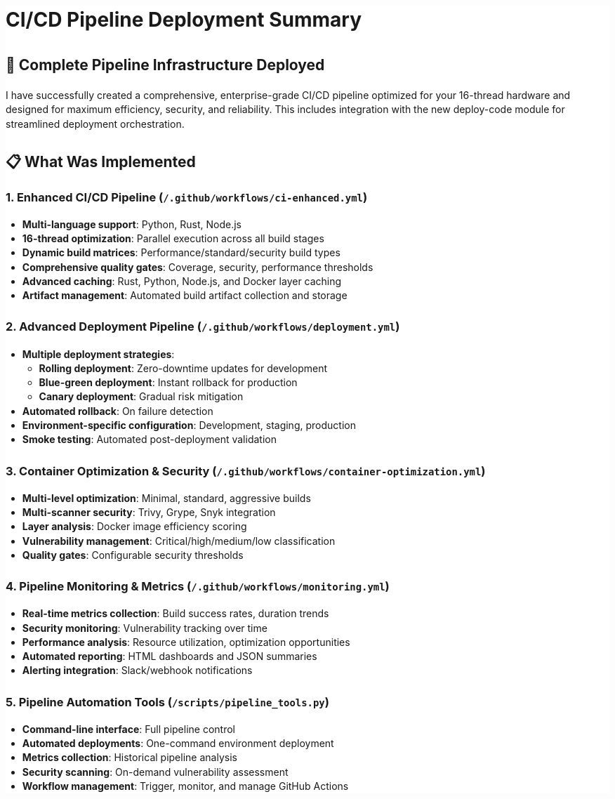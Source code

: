 # CI/CD Pipeline Deployment Summary

## 🚀 Complete Pipeline Infrastructure Deployed

I have successfully created a comprehensive, enterprise-grade CI/CD pipeline optimized for your 16-thread hardware and designed for maximum efficiency, security, and reliability. This includes integration with the new deploy-code module for streamlined deployment orchestration.

## 📋 What Was Implemented

### 1. **Enhanced CI/CD Pipeline** (`/.github/workflows/ci-enhanced.yml`)
- **Multi-language support**: Python, Rust, Node.js
- **16-thread optimization**: Parallel execution across all build stages
- **Dynamic build matrices**: Performance/standard/security build types
- **Comprehensive quality gates**: Coverage, security, performance thresholds
- **Advanced caching**: Rust, Python, Node.js, and Docker layer caching
- **Artifact management**: Automated build artifact collection and storage

### 2. **Advanced Deployment Pipeline** (`/.github/workflows/deployment.yml`)
- **Multiple deployment strategies**:
  - **Rolling deployment**: Zero-downtime updates for development
  - **Blue-green deployment**: Instant rollback for production
  - **Canary deployment**: Gradual risk mitigation
- **Automated rollback**: On failure detection
- **Environment-specific configuration**: Development, staging, production
- **Smoke testing**: Automated post-deployment validation

### 3. **Container Optimization & Security** (`/.github/workflows/container-optimization.yml`)
- **Multi-level optimization**: Minimal, standard, aggressive builds
- **Multi-scanner security**: Trivy, Grype, Snyk integration
- **Layer analysis**: Docker image efficiency scoring
- **Vulnerability management**: Critical/high/medium/low classification
- **Quality gates**: Configurable security thresholds

### 4. **Pipeline Monitoring & Metrics** (`/.github/workflows/monitoring.yml`)
- **Real-time metrics collection**: Build success rates, duration trends
- **Security monitoring**: Vulnerability tracking over time
- **Performance analysis**: Resource utilization, optimization opportunities
- **Automated reporting**: HTML dashboards and JSON summaries
- **Alerting integration**: Slack/webhook notifications

### 5. **Pipeline Automation Tools** (`/scripts/pipeline_tools.py`)
- **Command-line interface**: Full pipeline control
- **Automated deployments**: One-command environment deployment
- **Metrics collection**: Historical pipeline analysis
- **Security scanning**: On-demand vulnerability assessment
- **Workflow management**: Trigger, monitor, and manage GitHub Actions
